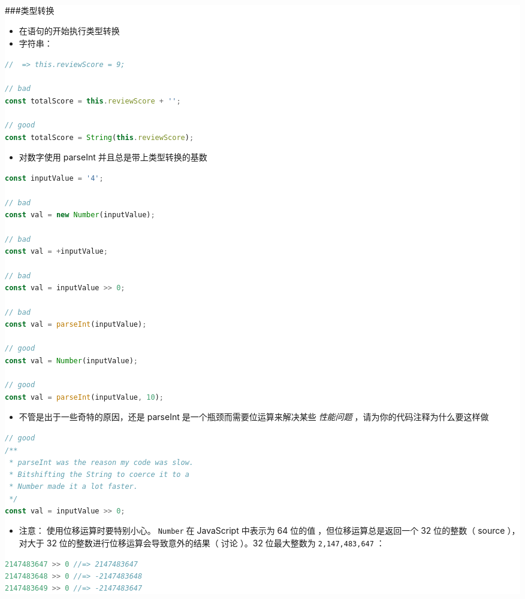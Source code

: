 ###类型转换

* 在语句的开始执行类型转换
* 字符串：

```javascript
//  => this.reviewScore = 9;

// bad
const totalScore = this.reviewScore + '';

// good
const totalScore = String(this.reviewScore);
```

* 对数字使用 parseInt 并且总是带上类型转换的基数

```javascript
const inputValue = '4';

// bad
const val = new Number(inputValue);

// bad
const val = +inputValue;

// bad
const val = inputValue >> 0;

// bad
const val = parseInt(inputValue);

// good
const val = Number(inputValue);

// good
const val = parseInt(inputValue, 10);
```

* 不管是出于一些奇特的原因，还是 parseInt 是一个瓶颈而需要位运算来解决某些 *性能问题* ，请为你的代码注释为什么要这样做

```javascript
// good
/**
 * parseInt was the reason my code was slow.
 * Bitshifting the String to coerce it to a
 * Number made it a lot faster.
 */
const val = inputValue >> 0;
```

* 注意： 使用位移运算时要特别小心。 `Number` 在 JavaScript 中表示为 64 位的值 ，但位移运算总是返回一个 32 位的整数（ source ），对大于 32 位的整数进行位移运算会导致意外的结果（ 讨论 ）。32 位最大整数为 `2,147,483,647` ：

```javascript
2147483647 >> 0 //=> 2147483647
2147483648 >> 0 //=> -2147483648
2147483649 >> 0 //=> -2147483647
```
